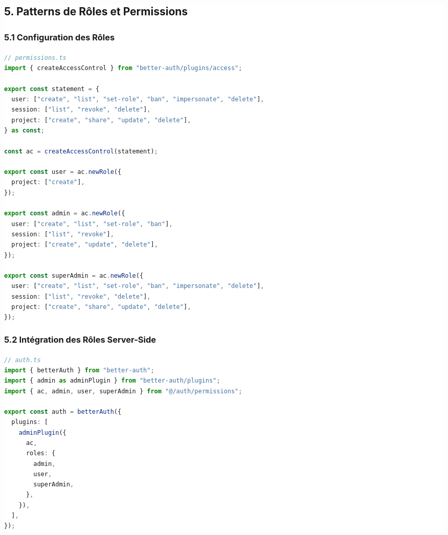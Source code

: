 ## 5. Patterns de Rôles et Permissions

### 5.1 Configuration des Rôles

```typescript
// permissions.ts
import { createAccessControl } from "better-auth/plugins/access";

export const statement = {
  user: ["create", "list", "set-role", "ban", "impersonate", "delete"],
  session: ["list", "revoke", "delete"],
  project: ["create", "share", "update", "delete"],
} as const;

const ac = createAccessControl(statement);

export const user = ac.newRole({
  project: ["create"],
});

export const admin = ac.newRole({
  user: ["create", "list", "set-role", "ban"],
  session: ["list", "revoke"],
  project: ["create", "update", "delete"],
});

export const superAdmin = ac.newRole({
  user: ["create", "list", "set-role", "ban", "impersonate", "delete"],
  session: ["list", "revoke", "delete"],
  project: ["create", "share", "update", "delete"],
});
```

### 5.2 Intégration des Rôles Server-Side

```typescript
// auth.ts
import { betterAuth } from "better-auth";
import { admin as adminPlugin } from "better-auth/plugins";
import { ac, admin, user, superAdmin } from "@/auth/permissions";

export const auth = betterAuth({
  plugins: [
    adminPlugin({
      ac,
      roles: {
        admin,
        user,
        superAdmin,
      },
    }),
  ],
});
```
